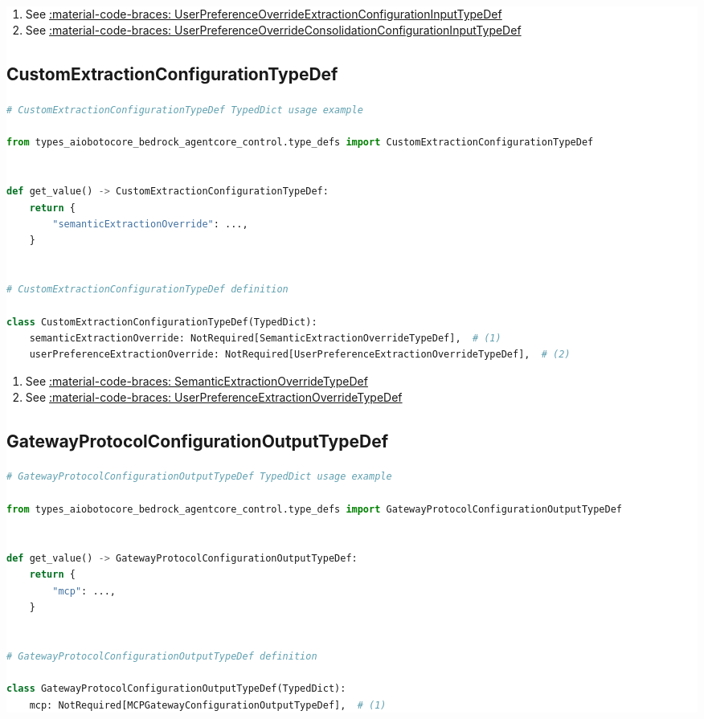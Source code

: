 1. See [:material-code-braces: UserPreferenceOverrideExtractionConfigurationInputTypeDef](./type_defs.md#userpreferenceoverrideextractionconfigurationinputtypedef)
2. See [:material-code-braces: UserPreferenceOverrideConsolidationConfigurationInputTypeDef](./type_defs.md#userpreferenceoverrideconsolidationconfigurationinputtypedef)

## CustomExtractionConfigurationTypeDef

```python
# CustomExtractionConfigurationTypeDef TypedDict usage example

from types_aiobotocore_bedrock_agentcore_control.type_defs import CustomExtractionConfigurationTypeDef


def get_value() -> CustomExtractionConfigurationTypeDef:
    return {
        "semanticExtractionOverride": ...,
    }


# CustomExtractionConfigurationTypeDef definition

class CustomExtractionConfigurationTypeDef(TypedDict):
    semanticExtractionOverride: NotRequired[SemanticExtractionOverrideTypeDef],  # (1)
    userPreferenceExtractionOverride: NotRequired[UserPreferenceExtractionOverrideTypeDef],  # (2)
```

1. See [:material-code-braces: SemanticExtractionOverrideTypeDef](./type_defs.md#semanticextractionoverridetypedef)
2. See [:material-code-braces: UserPreferenceExtractionOverrideTypeDef](./type_defs.md#userpreferenceextractionoverridetypedef)

## GatewayProtocolConfigurationOutputTypeDef

```python
# GatewayProtocolConfigurationOutputTypeDef TypedDict usage example

from types_aiobotocore_bedrock_agentcore_control.type_defs import GatewayProtocolConfigurationOutputTypeDef


def get_value() -> GatewayProtocolConfigurationOutputTypeDef:
    return {
        "mcp": ...,
    }


# GatewayProtocolConfigurationOutputTypeDef definition

class GatewayProtocolConfigurationOutputTypeDef(TypedDict):
    mcp: NotRequired[MCPGatewayConfigurationOutputTypeDef],  # (1)
```

